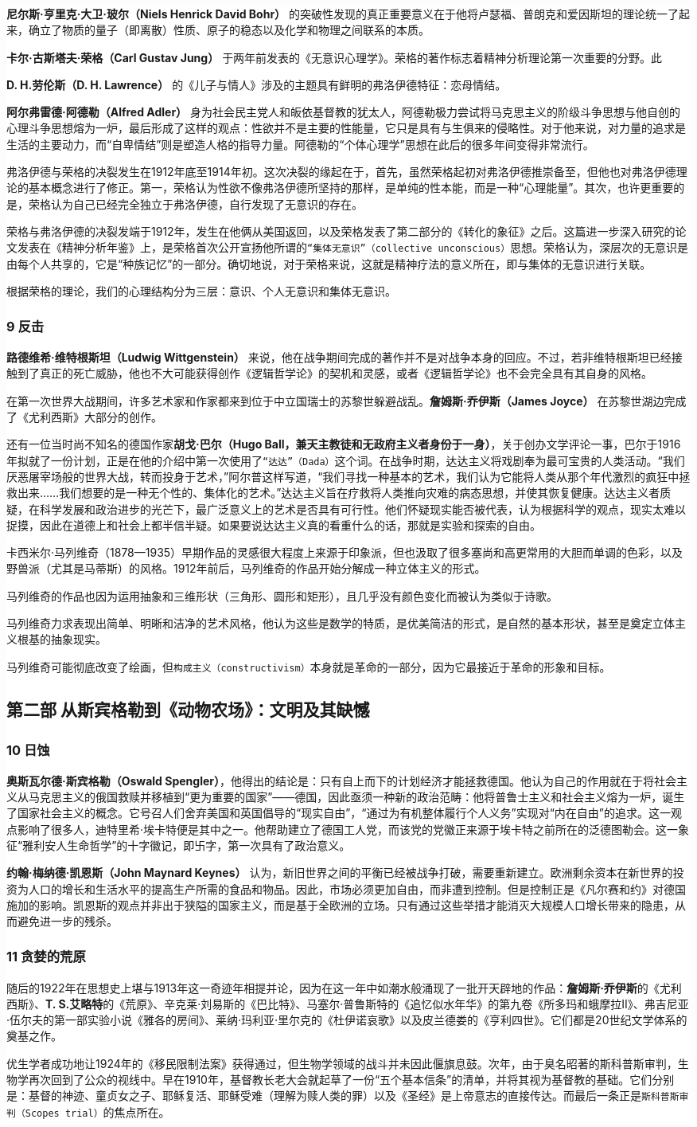 **尼尔斯·亨里克·大卫·玻尔（Niels Henrick David Bohr）** 的突破性发现的真正重要意义在于他将卢瑟福、普朗克和爱因斯坦的理论统一了起来，确立了物质的量子（即离散）性质、原子的稳态以及化学和物理之间联系的本质。

**卡尔·古斯塔夫·荣格（Carl Gustav Jung）** 于两年前发表的《无意识心理学》。荣格的著作标志着精神分析理论第一次重要的分野。此

**D. H.劳伦斯（D. H. Lawrence）** 的《儿子与情人》涉及的主题具有鲜明的弗洛伊德特征：恋母情结。

**阿尔弗雷德·阿德勒（Alfred Adler）** 身为社会民主党人和皈依基督教的犹太人，阿德勒极力尝试将马克思主义的阶级斗争思想与他自创的心理斗争思想熔为一炉，最后形成了这样的观点：性欲并不是主要的性能量，它只是具有与生俱来的侵略性。对于他来说，对力量的追求是生活的主要动力，而“自卑情结”则是塑造人格的指导力量。阿德勒的“个体心理学”思想在此后的很多年间变得非常流行。

弗洛伊德与荣格的决裂发生在1912年底至1914年初。这次决裂的缘起在于，首先，虽然荣格起初对弗洛伊德推崇备至，但他也对弗洛伊德理论的基本概念进行了修正。第一，荣格认为性欲不像弗洛伊德所坚持的那样，是单纯的性本能，而是一种“心理能量”。其次，也许更重要的是，荣格认为自己已经完全独立于弗洛伊德，自行发现了无意识的存在。

荣格与弗洛伊德的决裂发端于1912年，发生在他俩从美国返回，以及荣格发表了第二部分的《转化的象征》之后。这篇进一步深入研究的论文发表在《精神分析年鉴》上，是荣格首次公开宣扬他所谓的`“集体无意识”（collective unconscious）`思想。荣格认为，深层次的无意识是由每个人共享的，它是“种族记忆”的一部分。确切地说，对于荣格来说，这就是精神疗法的意义所在，即与集体的无意识进行关联。

根据荣格的理论，我们的心理结构分为三层：意识、个人无意识和集体无意识。

### 9 反击
**路德维希·维特根斯坦（Ludwig Wittgenstein）** 来说，他在战争期间完成的著作并不是对战争本身的回应。不过，若非维特根斯坦已经接触到了真正的死亡威胁，他也不大可能获得创作《逻辑哲学论》的契机和灵感，或者《逻辑哲学论》也不会完全具有其自身的风格。

在第一次世界大战期间，许多艺术家和作家都来到位于中立国瑞士的苏黎世躲避战乱。**詹姆斯·乔伊斯（James Joyce）** 在苏黎世湖边完成了《尤利西斯》大部分的创作。

还有一位当时尚不知名的德国作家**胡戈·巴尔（Hugo Ball，兼天主教徒和无政府主义者身份于一身）**，关于创办文学评论一事，巴尔于1916年拟就了一份计划，正是在他的介绍中第一次使用了`“达达”（Dada）`这个词。在战争时期，达达主义将戏剧奉为最可宝贵的人类活动。“我们厌恶屠宰场般的世界大战，转而投身于艺术，”阿尔普这样写道，“我们寻找一种基本的艺术，我们认为它能将人类从那个年代激烈的疯狂中拯救出来……我们想要的是一种无个性的、集体化的艺术。”达达主义旨在疗救将人类推向灾难的病态思想，并使其恢复健康。达达主义者质疑，在科学发展和政治进步的光芒下，最广泛意义上的艺术是否具有可行性。他们怀疑现实能否被代表，认为根据科学的观点，现实太难以捉摸，因此在道德上和社会上都半信半疑。如果要说达达主义真的看重什么的话，那就是实验和探索的自由。

卡西米尔·马列维奇（1878—1935）早期作品的灵感很大程度上来源于印象派，但也汲取了很多塞尚和高更常用的大胆而单调的色彩，以及野兽派（尤其是马蒂斯）的风格。1912年前后，马列维奇的作品开始分解成一种立体主义的形式。

马列维奇的作品也因为运用抽象和三维形状（三角形、圆形和矩形），且几乎没有颜色变化而被认为类似于诗歌。

马列维奇力求表现出简单、明晰和洁净的艺术风格，他认为这些是数学的特质，是优美简洁的形式，是自然的基本形状，甚至是奠定立体主义根基的抽象现实。

马列维奇可能彻底改变了绘画，但`构成主义（constructivism）`本身就是革命的一部分，因为它最接近于革命的形象和目标。

## 第二部 从斯宾格勒到《动物农场》：文明及其缺憾
### 10 日蚀
**奥斯瓦尔德·斯宾格勒（Oswald Spengler）**，他得出的结论是：只有自上而下的计划经济才能拯救德国。他认为自己的作用就在于将社会主义从马克思主义的俄国救赎并移植到“更为重要的国家”——德国，因此亟须一种新的政治范畴：他将普鲁士主义和社会主义熔为一炉，诞生了国家社会主义的概念。它号召人们舍弃美国和英国倡导的“现实自由”，“通过为有机整体履行个人义务”实现对“内在自由”的追求。这一观点影响了很多人，迪特里希·埃卡特便是其中之一。他帮助建立了德国工人党，而该党的党徽正来源于埃卡特之前所在的泛德图勒会。这一象征“雅利安人生命哲学”的十字徽记，即卐字，第一次具有了政治意义。

**约翰·梅纳德·凯恩斯（John Maynard Keynes）** 认为，新旧世界之间的平衡已经被战争打破，需要重新建立。欧洲剩余资本在新世界的投资为人口的增长和生活水平的提高生产所需的食品和物品。因此，市场必须更加自由，而非遭到控制。但是控制正是《凡尔赛和约》对德国施加的影响。凯恩斯的观点并非出于狭隘的国家主义，而是基于全欧洲的立场。只有通过这些举措才能消灭大规模人口增长带来的隐患，从而避免进一步的残杀。

### 11 贪婪的荒原
随后的1922年在思想史上堪与1913年这一奇迹年相提并论，因为在这一年中如潮水般涌现了一批开天辟地的作品：**詹姆斯·乔伊斯**的《尤利西斯》、**T. S.艾略特**的《荒原》、辛克莱·刘易斯的《巴比特》、马塞尔·普鲁斯特的《追忆似水年华》的第九卷《所多玛和蛾摩拉Ⅱ》、弗吉尼亚·伍尔夫的第一部实验小说《雅各的房间》、莱纳·玛利亚·里尔克的《杜伊诺哀歌》以及皮兰德娄的《亨利四世》。它们都是20世纪文学体系的奠基之作。

优生学者成功地让1924年的《移民限制法案》获得通过，但生物学领域的战斗并未因此偃旗息鼓。次年，由于臭名昭著的斯科普斯审判，生物学再次回到了公众的视线中。早在1910年，基督教长老大会就起草了一份“五个基本信条”的清单，并将其视为基督教的基础。它们分别是：基督的神迹、童贞女之子、耶稣复活、耶稣受难（理解为赎人类的罪）以及《圣经》是上帝意志的直接传达。而最后一条正是`斯科普斯审判（Scopes trial）`的焦点所在。
